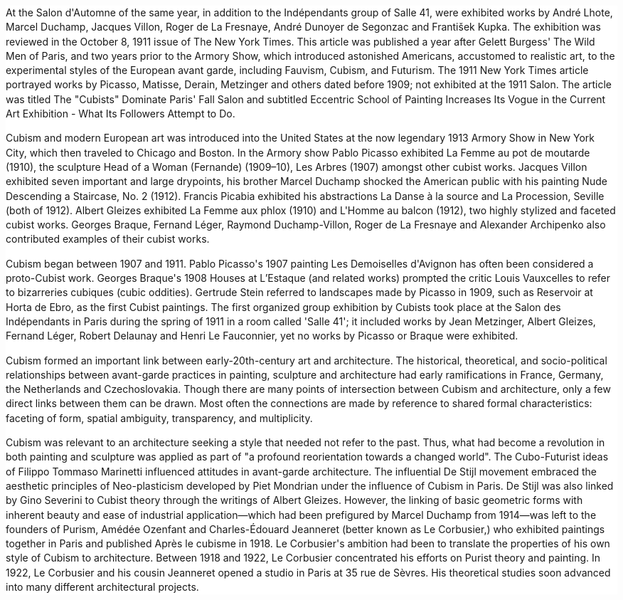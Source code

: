 At the Salon d'Automne of the same year, in addition to the Indépendants group of Salle 41, were exhibited works by André Lhote, Marcel Duchamp, Jacques Villon, Roger de La Fresnaye, André Dunoyer de Segonzac and František Kupka. The exhibition was reviewed in the October 8, 1911 issue of The New York Times. This article was published a year after Gelett Burgess' The Wild Men of Paris, and two years prior to the Armory Show, which introduced astonished Americans, accustomed to realistic art, to the experimental styles of the European avant garde, including Fauvism, Cubism, and Futurism. The 1911 New York Times article portrayed works by Picasso, Matisse, Derain, Metzinger and others dated before 1909; not exhibited at the 1911 Salon. The article was titled The "Cubists" Dominate Paris' Fall Salon and subtitled Eccentric School of Painting Increases Its Vogue in the Current Art Exhibition - What Its Followers Attempt to Do.

Cubism and modern European art was introduced into the United States at the now legendary 1913 Armory Show in New York City, which then traveled to Chicago and Boston. In the Armory show Pablo Picasso exhibited La Femme au pot de moutarde (1910), the sculpture Head of a Woman (Fernande) (1909–10), Les Arbres (1907) amongst other cubist works. Jacques Villon exhibited seven important and large drypoints, his brother Marcel Duchamp shocked the American public with his painting Nude Descending a Staircase, No. 2 (1912). Francis Picabia exhibited his abstractions La Danse à la source and La Procession, Seville (both of 1912). Albert Gleizes exhibited La Femme aux phlox (1910) and L'Homme au balcon (1912), two highly stylized and faceted cubist works. Georges Braque, Fernand Léger, Raymond Duchamp-Villon, Roger de La Fresnaye and Alexander Archipenko also contributed examples of their cubist works.

Cubism began between 1907 and 1911. Pablo Picasso's 1907 painting Les Demoiselles d'Avignon has often been considered a proto-Cubist work. Georges Braque's 1908 Houses at L’Estaque (and related works) prompted the critic Louis Vauxcelles to refer to bizarreries cubiques (cubic oddities). Gertrude Stein referred to landscapes made by Picasso in 1909, such as Reservoir at Horta de Ebro, as the first Cubist paintings. The first organized group exhibition by Cubists took place at the Salon des Indépendants in Paris during the spring of 1911 in a room called 'Salle 41'; it included works by Jean Metzinger, Albert Gleizes, Fernand Léger, Robert Delaunay and Henri Le Fauconnier, yet no works by Picasso or Braque were exhibited.

Cubism formed an important link between early-20th-century art and architecture. The historical, theoretical, and socio-political relationships between avant-garde practices in painting, sculpture and architecture had early ramifications in France, Germany, the Netherlands and Czechoslovakia. Though there are many points of intersection between Cubism and architecture, only a few direct links between them can be drawn. Most often the connections are made by reference to shared formal characteristics: faceting of form, spatial ambiguity, transparency, and multiplicity.

Cubism was relevant to an architecture seeking a style that needed not refer to the past. Thus, what had become a revolution in both painting and sculpture was applied as part of "a profound reorientation towards a changed world". The Cubo-Futurist ideas of Filippo Tommaso Marinetti influenced attitudes in avant-garde architecture. The influential De Stijl movement embraced the aesthetic principles of Neo-plasticism developed by Piet Mondrian under the influence of Cubism in Paris. De Stijl was also linked by Gino Severini to Cubist theory through the writings of Albert Gleizes. However, the linking of basic geometric forms with inherent beauty and ease of industrial application—which had been prefigured by Marcel Duchamp from 1914—was left to the founders of Purism, Amédée Ozenfant and Charles-Édouard Jeanneret (better known as Le Corbusier,) who exhibited paintings together in Paris and published Après le cubisme in 1918. Le Corbusier's ambition had been to translate the properties of his own style of Cubism to architecture. Between 1918 and 1922, Le Corbusier concentrated his efforts on Purist theory and painting. In 1922, Le Corbusier and his cousin Jeanneret opened a studio in Paris at 35 rue de Sèvres. His theoretical studies soon advanced into many different architectural projects.
